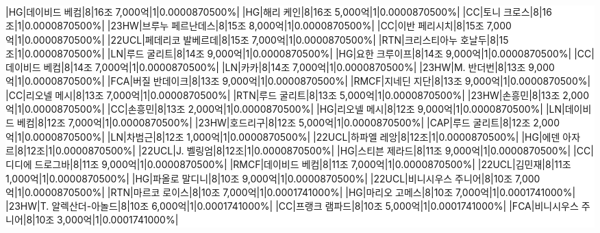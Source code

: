 |HG|데이비드 베컴|8|16조 7,000억|1|0.0000870500%|
|HG|해리 케인|8|16조 5,000억|1|0.0000870500%|
|CC|토니 크로스|8|16조|1|0.0000870500%|
|23HW|브루누 페르난데스|8|15조 8,000억|1|0.0000870500%|
|CC|이반 페리시치|8|15조 7,000억|1|0.0000870500%|
|22UCL|페데리코 발베르데|8|15조 7,000억|1|0.0000870500%|
|RTN|크리스티아누 호날두|8|15조|1|0.0000870500%|
|LN|루드 굴리트|8|14조 9,000억|1|0.0000870500%|
|HG|요한 크루이프|8|14조 9,000억|1|0.0000870500%|
|CC|데이비드 베컴|8|14조 7,000억|1|0.0000870500%|
|LN|카카|8|14조 7,000억|1|0.0000870500%|
|23HW|M. 반더번|8|13조 9,000억|1|0.0000870500%|
|FCA|버질 반데이크|8|13조 9,000억|1|0.0000870500%|
|RMCF|지네딘 지단|8|13조 9,000억|1|0.0000870500%|
|CC|리오넬 메시|8|13조 7,000억|1|0.0000870500%|
|RTN|루드 굴리트|8|13조 5,000억|1|0.0000870500%|
|23HW|손흥민|8|13조 2,000억|1|0.0000870500%|
|CC|손흥민|8|13조 2,000억|1|0.0000870500%|
|HG|리오넬 메시|8|12조 9,000억|1|0.0000870500%|
|LN|데이비드 베컴|8|12조 7,000억|1|0.0000870500%|
|23HW|호드리구|8|12조 5,000억|1|0.0000870500%|
|CAP|루드 굴리트|8|12조 2,000억|1|0.0000870500%|
|LN|차범근|8|12조 1,000억|1|0.0000870500%|
|22UCL|하파엘 레앙|8|12조|1|0.0000870500%|
|HG|에덴 아자르|8|12조|1|0.0000870500%|
|22UCL|J. 벨링엄|8|12조|1|0.0000870500%|
|HG|스티븐 제라드|8|11조 9,000억|1|0.0000870500%|
|CC|디디에 드로그바|8|11조 9,000억|1|0.0000870500%|
|RMCF|데이비드 베컴|8|11조 7,000억|1|0.0000870500%|
|22UCL|김민재|8|11조 1,000억|1|0.0000870500%|
|HG|파올로 말디니|8|10조 9,000억|1|0.0000870500%|
|22UCL|비니시우스 주니어|8|10조 7,000억|1|0.0000870500%|
|RTN|마르코 로이스|8|10조 7,000억|1|0.0001741000%|
|HG|마리오 고메스|8|10조 7,000억|1|0.0001741000%|
|23HW|T. 알렉산더-아놀드|8|10조 6,000억|1|0.0001741000%|
|CC|프랭크 램파드|8|10조 5,000억|1|0.0001741000%|
|FCA|비니시우스 주니어|8|10조 3,000억|1|0.0001741000%|